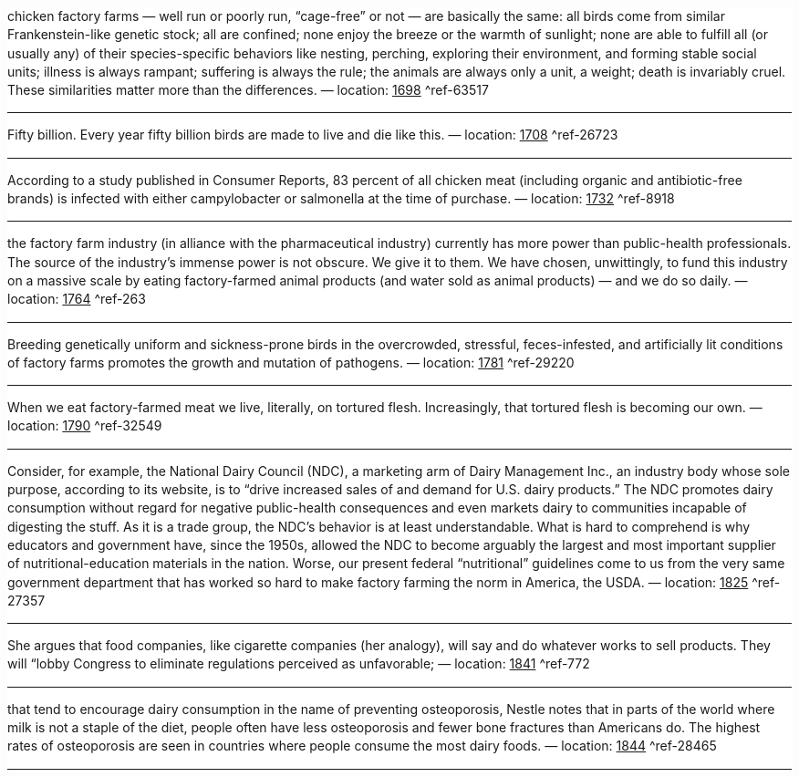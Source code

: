 chicken factory farms — well run or poorly run, “cage-free” or not — are basically the same: all birds come from similar Frankenstein-like genetic stock; all are confined; none enjoy the breeze or the warmth of sunlight; none are able to fulfill all (or usually any) of their species-specific behaviors like nesting, perching, exploring their environment, and forming stable social units; illness is always rampant; suffering is always the rule; the animals are always only a unit, a weight; death is invariably cruel. These similarities matter more than the differences. — location: [1698](kindle://book?action=open&asin=B002SSBD6W&location=1698) ^ref-63517

---
Fifty billion. Every year fifty billion birds are made to live and die like this. — location: [1708](kindle://book?action=open&asin=B002SSBD6W&location=1708) ^ref-26723

---
According to a study published in Consumer Reports, 83 percent of all chicken meat (including organic and antibiotic-free brands) is infected with either campylobacter or salmonella at the time of purchase. — location: [1732](kindle://book?action=open&asin=B002SSBD6W&location=1732) ^ref-8918

---
the factory farm industry (in alliance with the pharmaceutical industry) currently has more power than public-health professionals. The source of the industry’s immense power is not obscure. We give it to them. We have chosen, unwittingly, to fund this industry on a massive scale by eating factory-farmed animal products (and water sold as animal products) — and we do so daily. — location: [1764](kindle://book?action=open&asin=B002SSBD6W&location=1764) ^ref-263

---
Breeding genetically uniform and sickness-prone birds in the overcrowded, stressful, feces-infested, and artificially lit conditions of factory farms promotes the growth and mutation of pathogens. — location: [1781](kindle://book?action=open&asin=B002SSBD6W&location=1781) ^ref-29220

---
When we eat factory-farmed meat we live, literally, on tortured flesh. Increasingly, that tortured flesh is becoming our own. — location: [1790](kindle://book?action=open&asin=B002SSBD6W&location=1790) ^ref-32549

---
Consider, for example, the National Dairy Council (NDC), a marketing arm of Dairy Management Inc., an industry body whose sole purpose, according to its website, is to “drive increased sales of and demand for U.S. dairy products.” The NDC promotes dairy consumption without regard for negative public-health consequences and even markets dairy to communities incapable of digesting the stuff. As it is a trade group, the NDC’s behavior is at least understandable. What is hard to comprehend is why educators and government have, since the 1950s, allowed the NDC to become arguably the largest and most important supplier of nutritional-education materials in the nation. Worse, our present federal “nutritional” guidelines come to us from the very same government department that has worked so hard to make factory farming the norm in America, the USDA. — location: [1825](kindle://book?action=open&asin=B002SSBD6W&location=1825) ^ref-27357

---
She argues that food companies, like cigarette companies (her analogy), will say and do whatever works to sell products. They will “lobby Congress to eliminate regulations perceived as unfavorable; — location: [1841](kindle://book?action=open&asin=B002SSBD6W&location=1841) ^ref-772

---
that tend to encourage dairy consumption in the name of preventing osteoporosis, Nestle notes that in parts of the world where milk is not a staple of the diet, people often have less osteoporosis and fewer bone fractures than Americans do. The highest rates of osteoporosis are seen in countries where people consume the most dairy foods. — location: [1844](kindle://book?action=open&asin=B002SSBD6W&location=1844) ^ref-28465

---